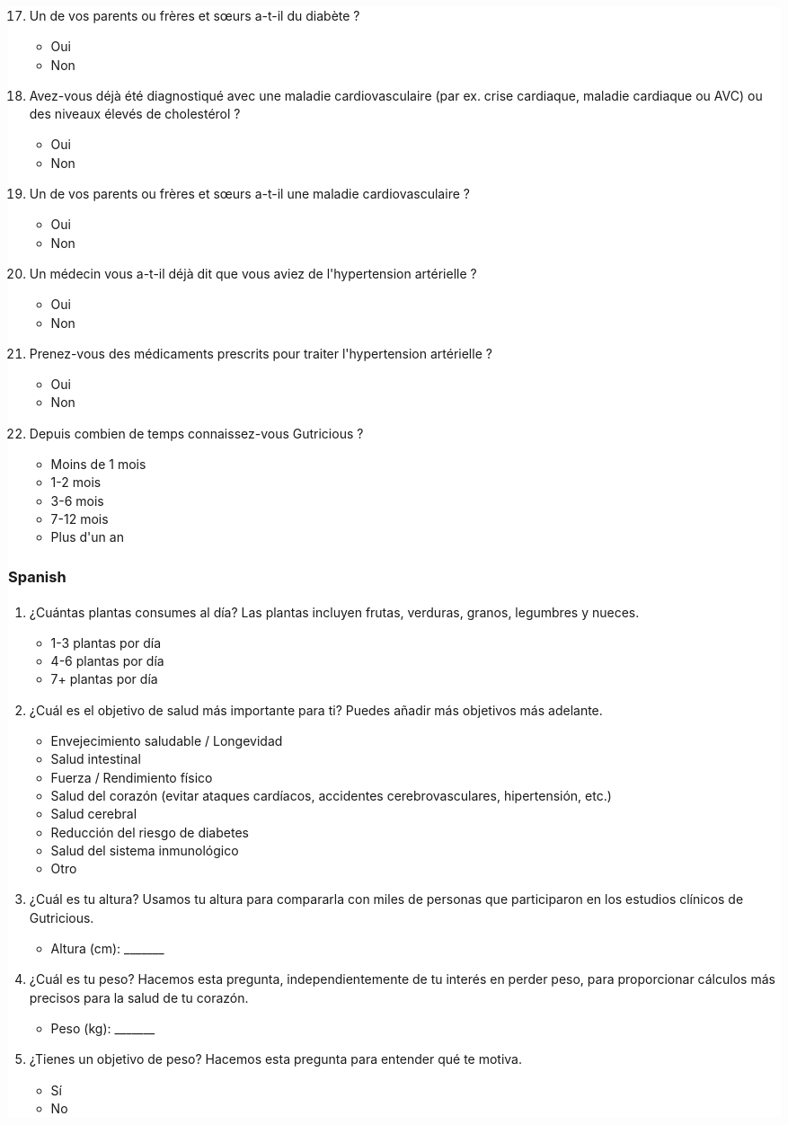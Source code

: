 17. Un de vos parents ou frères et sœurs a-t-il du diabète ?
    - Oui
    - Non

18. Avez-vous déjà été diagnostiqué avec une maladie cardiovasculaire (par ex. crise cardiaque, maladie cardiaque ou AVC) ou des niveaux élevés de cholestérol ?
    - Oui
    - Non

19. Un de vos parents ou frères et sœurs a-t-il une maladie cardiovasculaire ?
    - Oui
    - Non

20. Un médecin vous a-t-il déjà dit que vous aviez de l'hypertension artérielle ?
    - Oui
    - Non

21. Prenez-vous des médicaments prescrits pour traiter l'hypertension artérielle ?
    - Oui
    - Non

22. Depuis combien de temps connaissez-vous Gutricious ?
    - Moins de 1 mois
    - 1-2 mois
    - 3-6 mois
    - 7-12 mois
    - Plus d'un an

### Spanish 
1. ¿Cuántas plantas consumes al día? Las plantas incluyen frutas, verduras, granos, legumbres y nueces.
   - 1-3 plantas por día
   - 4-6 plantas por día
   - 7+ plantas por día

2. ¿Cuál es el objetivo de salud más importante para ti? Puedes añadir más objetivos más adelante.
   - Envejecimiento saludable / Longevidad
   - Salud intestinal
   - Fuerza / Rendimiento físico
   - Salud del corazón (evitar ataques cardíacos, accidentes cerebrovasculares, hipertensión, etc.)
   - Salud cerebral
   - Reducción del riesgo de diabetes
   - Salud del sistema inmunológico
   - Otro

3. ¿Cuál es tu altura? Usamos tu altura para compararla con miles de personas que participaron en los estudios clínicos de Gutricious.
   - Altura (cm): _______

4. ¿Cuál es tu peso? Hacemos esta pregunta, independientemente de tu interés en perder peso, para proporcionar cálculos más precisos para la salud de tu corazón.
   - Peso (kg): _______

5. ¿Tienes un objetivo de peso? Hacemos esta pregunta para entender qué te motiva.
   - Sí
   - No
